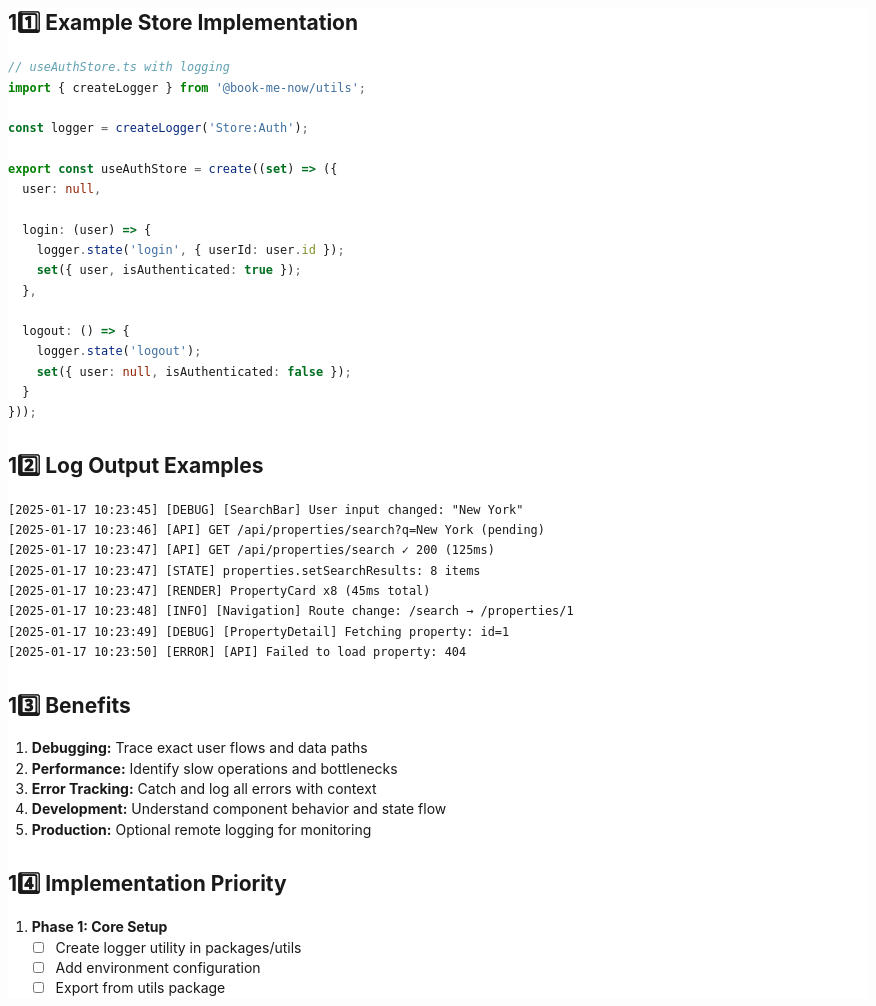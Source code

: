 ## 11️⃣ Example Store Implementation

```typescript
// useAuthStore.ts with logging
import { createLogger } from '@book-me-now/utils';

const logger = createLogger('Store:Auth');

export const useAuthStore = create((set) => ({
  user: null,

  login: (user) => {
    logger.state('login', { userId: user.id });
    set({ user, isAuthenticated: true });
  },

  logout: () => {
    logger.state('logout');
    set({ user: null, isAuthenticated: false });
  }
}));
```

## 12️⃣ Log Output Examples

```
[2025-01-17 10:23:45] [DEBUG] [SearchBar] User input changed: "New York"
[2025-01-17 10:23:46] [API] GET /api/properties/search?q=New York (pending)
[2025-01-17 10:23:47] [API] GET /api/properties/search ✓ 200 (125ms)
[2025-01-17 10:23:47] [STATE] properties.setSearchResults: 8 items
[2025-01-17 10:23:47] [RENDER] PropertyCard x8 (45ms total)
[2025-01-17 10:23:48] [INFO] [Navigation] Route change: /search → /properties/1
[2025-01-17 10:23:49] [DEBUG] [PropertyDetail] Fetching property: id=1
[2025-01-17 10:23:50] [ERROR] [API] Failed to load property: 404
```

## 13️⃣ Benefits

1. **Debugging:** Trace exact user flows and data paths
2. **Performance:** Identify slow operations and bottlenecks
3. **Error Tracking:** Catch and log all errors with context
4. **Development:** Understand component behavior and state flow
5. **Production:** Optional remote logging for monitoring

## 14️⃣ Implementation Priority

1. **Phase 1: Core Setup**
   - [ ] Create logger utility in packages/utils
   - [ ] Add environment configuration
   - [ ] Export from utils package
